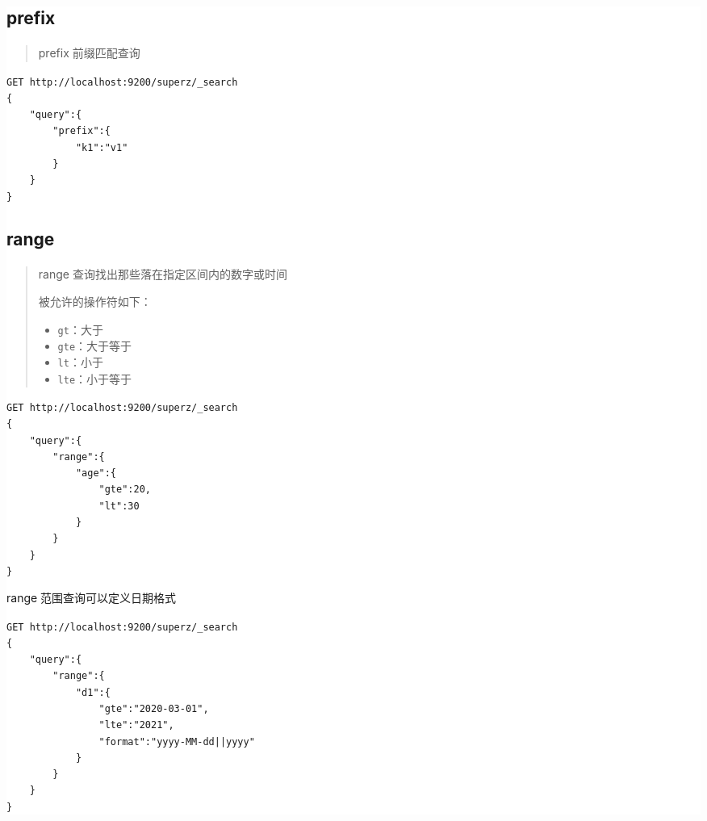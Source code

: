 ## prefix

> prefix 前缀匹配查询

```http
GET http://localhost:9200/superz/_search
{
    "query":{
        "prefix":{
            "k1":"v1"
        }
    }
}
```

## range

> range 查询找出那些落在指定区间内的数字或时间
>
> 被允许的操作符如下：
> - `gt`：大于
> - `gte`：大于等于
> - `lt`：小于
> - `lte`：小于等于

```http
GET http://localhost:9200/superz/_search
{
    "query":{
        "range":{
            "age":{
                "gte":20,
                "lt":30
            }
        }
    }
}
```

range 范围查询可以定义日期格式

```http
GET http://localhost:9200/superz/_search
{
    "query":{
        "range":{
            "d1":{
                "gte":"2020-03-01",
                "lte":"2021",
                "format":"yyyy-MM-dd||yyyy"
            }
        }
    }
}
```
